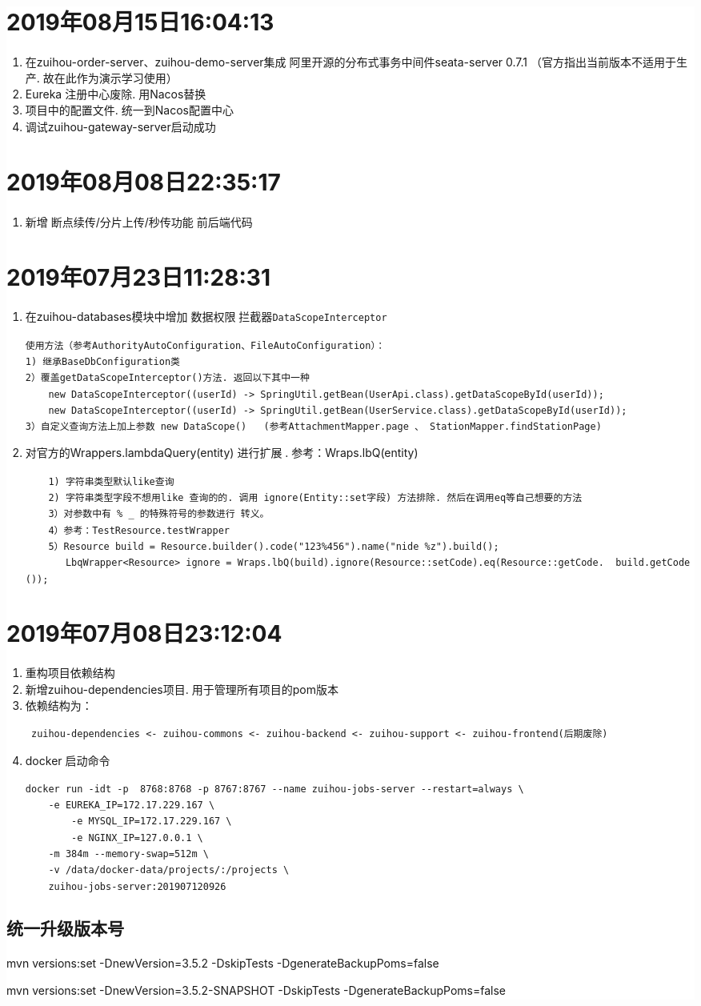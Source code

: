 # 2019年08月15日16:04:13
1. 在zuihou-order-server、zuihou-demo-server集成 阿里开源的分布式事务中间件seata-server 0.7.1  （官方指出当前版本不适用于生产. 故在此作为演示学习使用）
2. Eureka 注册中心废除.  用Nacos替换
3. 项目中的配置文件.  统一到Nacos配置中心
4. 调试zuihou-gateway-server启动成功

# 2019年08月08日22:35:17
1. 新增 断点续传/分片上传/秒传功能 前后端代码

# 2019年07月23日11:28:31
1. 在zuihou-databases模块中增加 数据权限 拦截器`DataScopeInterceptor`
   ```
   使用方法（参考AuthorityAutoConfiguration、FileAutoConfiguration）：
   1) 继承BaseDbConfiguration类
   2）覆盖getDataScopeInterceptor()方法. 返回以下其中一种
       new DataScopeInterceptor((userId) -> SpringUtil.getBean(UserApi.class).getDataScopeById(userId)); 
       new DataScopeInterceptor((userId) -> SpringUtil.getBean(UserService.class).getDataScopeById(userId)); 
   3）自定义查询方法上加上参数 new DataScope()   (参考AttachmentMapper.page 、 StationMapper.findStationPage)
   ```
2. 对官方的Wrappers.lambdaQuery(entity) 进行扩展 .  参考：Wraps.lbQ(entity)
   ```
       1) 字符串类型默认like查询
       2) 字符串类型字段不想用like 查询的的. 调用 ignore(Entity::set字段) 方法排除. 然后在调用eq等自己想要的方法 
       3）对参数中有 % _ 的特殊符号的参数进行 转义。
       4）参考：TestResource.testWrapper
       5）Resource build = Resource.builder().code("123%456").name("nide %z").build();
          LbqWrapper<Resource> ignore = Wraps.lbQ(build).ignore(Resource::setCode).eq(Resource::getCode.  build.getCode());
   ```  

# 2019年07月08日23:12:04
1. 重构项目依赖结构
2. 新增zuihou-dependencies项目. 用于管理所有项目的pom版本
3. 依赖结构为：
   ```        
    zuihou-dependencies <- zuihou-commons <- zuihou-backend <- zuihou-support <- zuihou-frontend(后期废除)
   ```
4. docker 启动命令    
    ```
    docker run -idt -p  8768:8768 -p 8767:8767 --name zuihou-jobs-server --restart=always \
        -e EUREKA_IP=172.17.229.167 \
            -e MYSQL_IP=172.17.229.167 \
            -e NGINX_IP=127.0.0.1 \
        -m 384m --memory-swap=512m \
        -v /data/docker-data/projects/:/projects \
        zuihou-jobs-server:201907120926   
    ```


## 统一升级版本号

mvn versions:set -DnewVersion=3.5.2 -DskipTests -DgenerateBackupPoms=false

mvn versions:set -DnewVersion=3.5.2-SNAPSHOT -DskipTests -DgenerateBackupPoms=false
